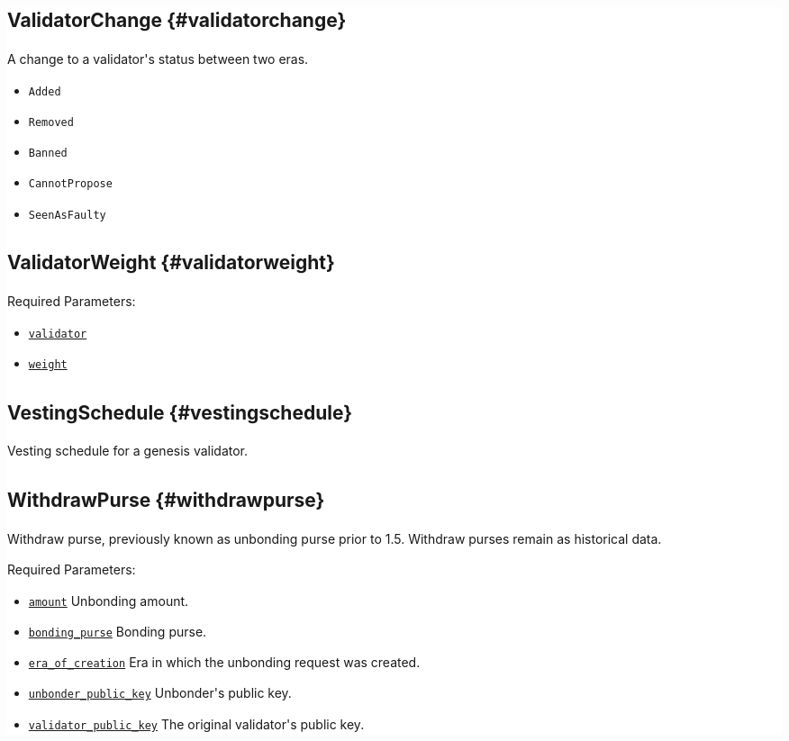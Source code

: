 ## ValidatorChange {#validatorchange}

A change to a validator's status between two eras.

* `Added`

* `Removed`

* `Banned`

* `CannotPropose`

* `SeenAsFaulty`

## ValidatorWeight {#validatorweight}

Required Parameters:

* [`validator`](#publickey)

* [`weight`](#u512)

## VestingSchedule {#vestingschedule}

Vesting schedule for a genesis validator.

## WithdrawPurse {#withdrawpurse}

Withdraw purse, previously known as unbonding purse prior to 1.5. Withdraw purses remain as historical data.

Required Parameters:

* [`amount`](#u512) Unbonding amount.

* [`bonding_purse`](#uref) Bonding purse.

* [`era_of_creation`](#eraid) Era in which the unbonding request was created.

* [`unbonder_public_key`](#publickey) Unbonder's public key.

* [`validator_public_key`](#publickey) The original validator's public key.
